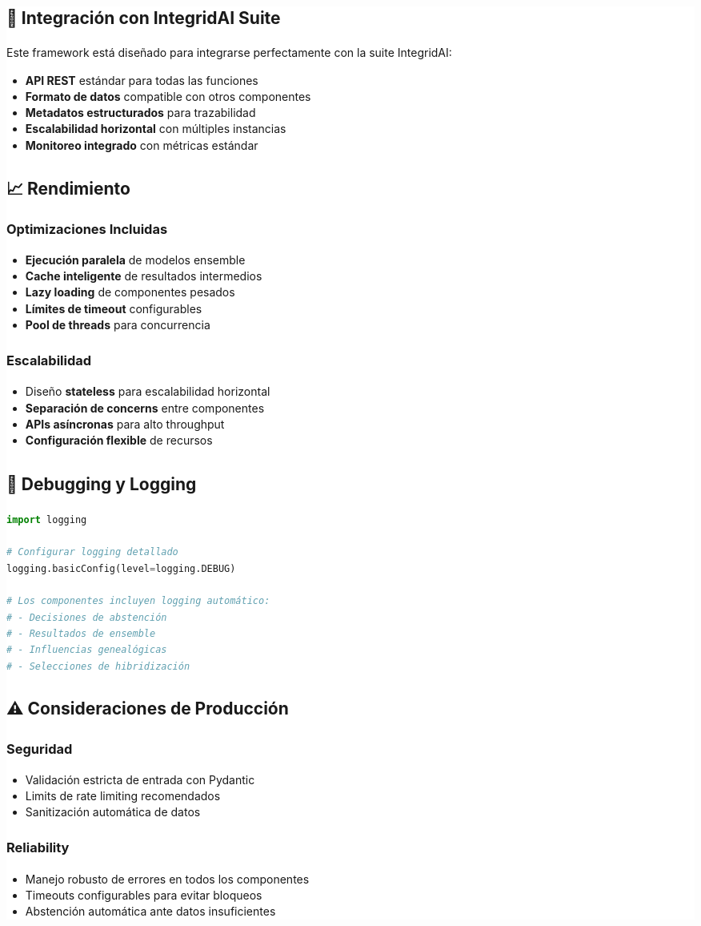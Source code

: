 ## 🤝 Integración con IntegridAI Suite

Este framework está diseñado para integrarse perfectamente con la suite IntegridAI:

- **API REST** estándar para todas las funciones
- **Formato de datos** compatible con otros componentes
- **Metadatos estructurados** para trazabilidad
- **Escalabilidad horizontal** con múltiples instancias
- **Monitoreo integrado** con métricas estándar

## 📈 Rendimiento

### Optimizaciones Incluidas

- **Ejecución paralela** de modelos ensemble
- **Cache inteligente** de resultados intermedios
- **Lazy loading** de componentes pesados
- **Límites de timeout** configurables
- **Pool de threads** para concurrencia

### Escalabilidad

- Diseño **stateless** para escalabilidad horizontal
- **Separación de concerns** entre componentes
- **APIs asíncronas** para alto throughput
- **Configuración flexible** de recursos

## 🐛 Debugging y Logging

```python
import logging

# Configurar logging detallado
logging.basicConfig(level=logging.DEBUG)

# Los componentes incluyen logging automático:
# - Decisiones de abstención
# - Resultados de ensemble  
# - Influencias genealógicas
# - Selecciones de hibridización
```

## ⚠️ Consideraciones de Producción

### Seguridad
- Validación estricta de entrada con Pydantic
- Limits de rate limiting recomendados  
- Sanitización automática de datos

### Reliability  
- Manejo robusto de errores en todos los componentes
- Timeouts configurables para evitar bloqueos
- Abstención automática ante datos insuficientes
